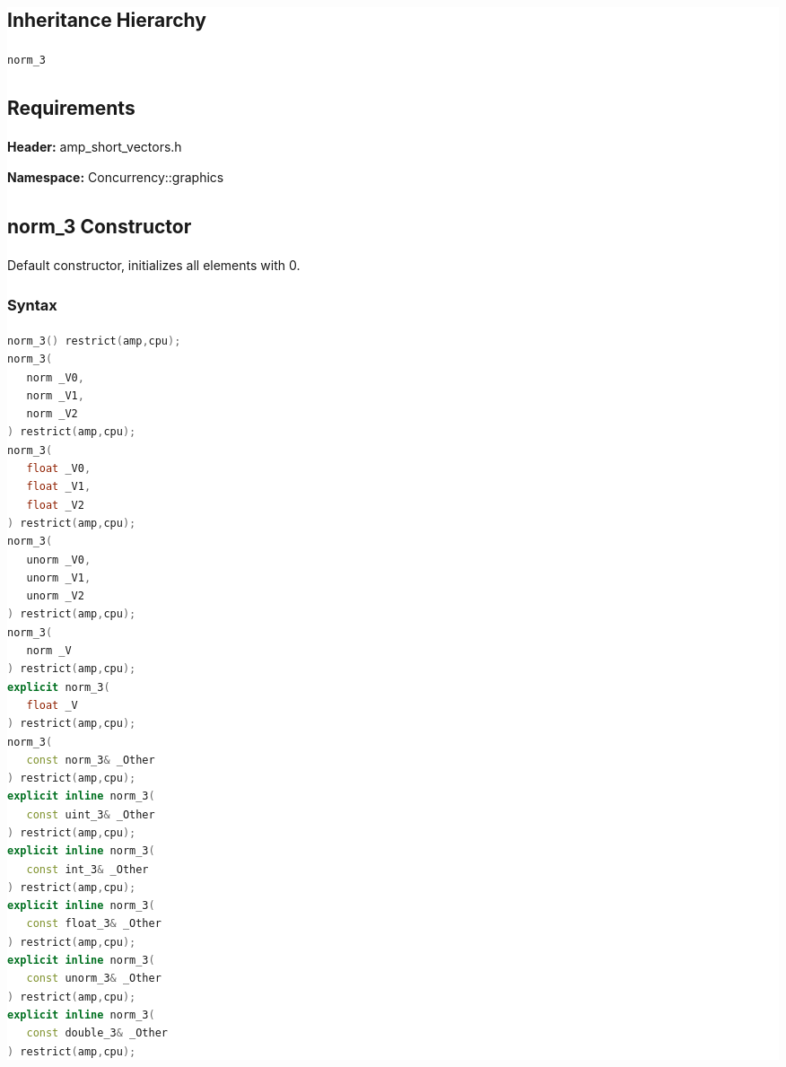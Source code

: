 ## Inheritance Hierarchy

`norm_3`

## Requirements

**Header:** amp_short_vectors.h

**Namespace:** Concurrency::graphics

## <a name="ctor"></a> norm_3 Constructor

Default constructor, initializes all elements with 0.

### Syntax

```cpp
norm_3() restrict(amp,cpu);
norm_3(
   norm _V0,
   norm _V1,
   norm _V2
) restrict(amp,cpu);
norm_3(
   float _V0,
   float _V1,
   float _V2
) restrict(amp,cpu);
norm_3(
   unorm _V0,
   unorm _V1,
   unorm _V2
) restrict(amp,cpu);
norm_3(
   norm _V
) restrict(amp,cpu);
explicit norm_3(
   float _V
) restrict(amp,cpu);
norm_3(
   const norm_3& _Other
) restrict(amp,cpu);
explicit inline norm_3(
   const uint_3& _Other
) restrict(amp,cpu);
explicit inline norm_3(
   const int_3& _Other
) restrict(amp,cpu);
explicit inline norm_3(
   const float_3& _Other
) restrict(amp,cpu);
explicit inline norm_3(
   const unorm_3& _Other
) restrict(amp,cpu);
explicit inline norm_3(
   const double_3& _Other
) restrict(amp,cpu);
```
